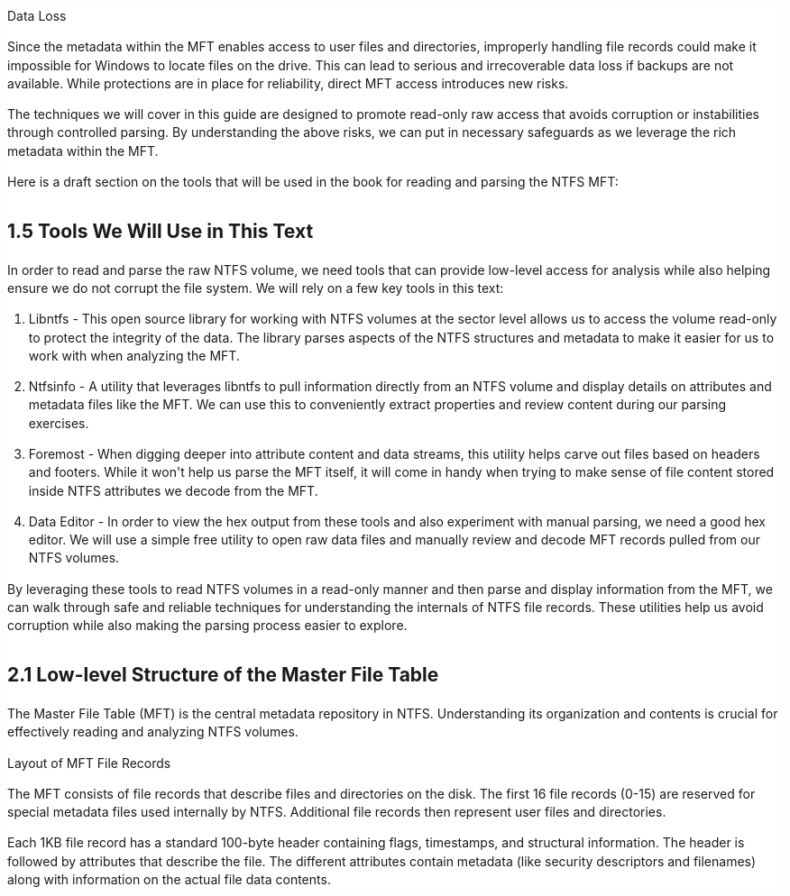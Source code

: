 Data Loss

Since the metadata within the MFT enables access to user files and directories, improperly handling file records could make it impossible for Windows to locate files on the drive. This can lead to serious and irrecoverable data loss if backups are not available. While protections are in place for reliability, direct MFT access introduces new risks.

The techniques we will cover in this guide are designed to promote read-only raw access that avoids corruption or instabilities through controlled parsing. By understanding the above risks, we can put in necessary safeguards as we leverage the rich metadata within the MFT.

Here is a draft section on the tools that will be used in the book for reading and parsing the NTFS MFT:

## 1.5 Tools We Will Use in This Text

In order to read and parse the raw NTFS volume, we need tools that can provide low-level access for analysis while also helping ensure we do not corrupt the file system. We will rely on a few key tools in this text:

1. Libntfs - This open source library for working with NTFS volumes at the sector level allows us to access the volume read-only to protect the integrity of the data. The library parses aspects of the NTFS structures and metadata to make it easier for us to work with when analyzing the MFT.

2. Ntfsinfo - A utility that leverages libntfs to pull information directly from an NTFS volume and display details on attributes and metadata files like the MFT. We can use this to conveniently extract properties and review content during our parsing exercises.

3. Foremost - When digging deeper into attribute content and data streams, this utility helps carve out files based on headers and footers. While it won't help us parse the MFT itself, it will come in handy when trying to make sense of file content stored inside NTFS attributes we decode from the MFT.

4. Data Editor - In order to view the hex output from these tools and also experiment with manual parsing, we need a good hex editor. We will use a simple free utility to open raw data files and manually review and decode MFT records pulled from our NTFS volumes.

By leveraging these tools to read NTFS volumes in a read-only manner and then parse and display information from the MFT, we can walk through safe and reliable techniques for understanding the internals of NTFS file records. These utilities help us avoid corruption while also making the parsing process easier to explore.

## 2.1 Low-level Structure of the Master File Table

The Master File Table (MFT) is the central metadata repository in NTFS. Understanding its organization and contents is crucial for effectively reading and analyzing NTFS volumes.

Layout of MFT File Records

The MFT consists of file records that describe files and directories on the disk. The first 16 file records (0-15) are reserved for special metadata files used internally by NTFS. Additional file records then represent user files and directories.

Each 1KB file record has a standard 100-byte header containing flags, timestamps, and structural information. The header is followed by attributes that describe the file. The different attributes contain metadata (like security descriptors and filenames) along with information on the actual file data contents.
